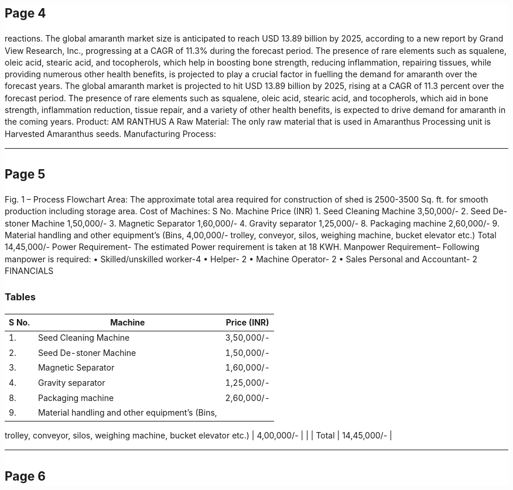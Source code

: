 
## Page 4

reactions. The global amaranth market size is anticipated to reach USD 13.89 billion by 2025, according to a new report by Grand View Research, Inc., progressing at a CAGR of 11.3% during the forecast period. The presence of rare elements such as squalene, oleic acid, stearic acid, and tocopherols, which help in boosting bone strength, reducing inflammation, repairing tissues, while providing numerous other health benefits, is projected to play a crucial factor in fuelling the demand for amaranth over the forecast years. The global amaranth market is projected to hit USD 13.89 billion by 2025, rising at a CAGR of 11.3 percent over the forecast period. The presence of rare elements such as squalene, oleic acid, stearic acid, and tocopherols, which aid in bone strength, inflammation reduction, tissue repair, and a variety of other health benefits, is expected to drive demand for amaranth in the coming years. Product: AM RANTHUS A Raw Material: The only raw material that is used in Amaranthus Processing unit is Harvested Amaranthus seeds. Manufacturing Process:

---

## Page 5

Fig. 1 – Process Flowchart Area: The approximate total area required for construction of shed is 2500-3500 Sq. ft. for smooth production including storage area. Cost of Machines: S No. Machine Price (INR) 1. Seed Cleaning Machine 3,50,000/- 2. Seed De-stoner Machine 1,50,000/- 3. Magnetic Separator 1,60,000/- 4. Gravity separator 1,25,000/- 8. Packaging machine 2,60,000/- 9. Material handling and other equipment’s (Bins, 4,00,000/- trolley, conveyor, silos, weighing machine, bucket elevator etc.) Total 14,45,000/- Power Requirement- The estimated Power requirement is taken at 18 KWH. Manpower Requirement– Following manpower is required: • Skilled/unskilled worker-4 • Helper- 2 • Machine Operator- 2 • Sales Personal and Accountant- 2 FINANCIALS

### Tables

| S No. | Machine | Price (INR) |
|---|---|---|
| 1. | Seed Cleaning Machine | 3,50,000/- |
| 2. | Seed De-stoner Machine | 1,50,000/- |
| 3. | Magnetic Separator | 1,60,000/- |
| 4. | Gravity separator | 1,25,000/- |
| 8. | Packaging machine | 2,60,000/- |
| 9. | Material handling and other equipment’s (Bins,
trolley, conveyor, silos, weighing machine,
bucket elevator etc.) | 4,00,000/- |
|  | Total | 14,45,000/- |

---

## Page 6
